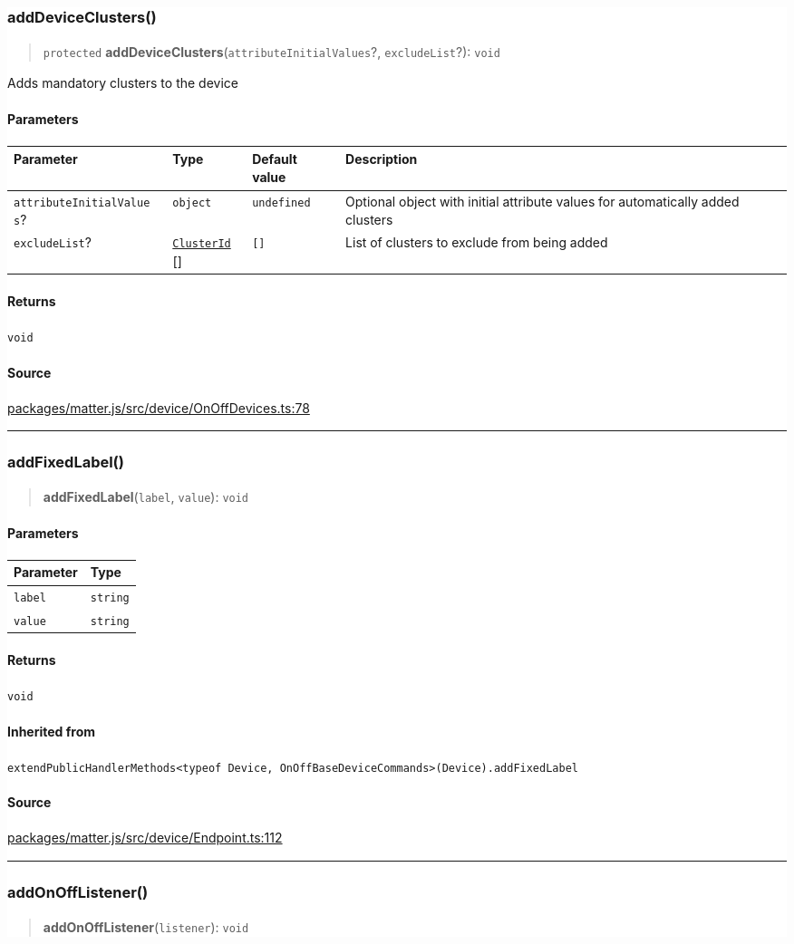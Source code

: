 ### addDeviceClusters()

> `protected` **addDeviceClusters**(`attributeInitialValues`?, `excludeList`?): `void`

Adds mandatory clusters to the device

#### Parameters

| Parameter | Type | Default value | Description |
| :------ | :------ | :------ | :------ |
| `attributeInitialValues`? | `object` | `undefined` | Optional object with initial attribute values for automatically added clusters |
| `excludeList`? | [`ClusterId`](../../../datatype/export/README.md#clusterid)[] | `[]` | List of clusters to exclude from being added |

#### Returns

`void`

#### Source

[packages/matter.js/src/device/OnOffDevices.ts:78](https://github.com/project-chip/matter.js/blob/7a8cbb56b87d4ccf34bec5a9a95ab40a1711324f/packages/matter.js/src/device/OnOffDevices.ts#L78)

***

### addFixedLabel()

> **addFixedLabel**(`label`, `value`): `void`

#### Parameters

| Parameter | Type |
| :------ | :------ |
| `label` | `string` |
| `value` | `string` |

#### Returns

`void`

#### Inherited from

`extendPublicHandlerMethods<typeof Device, OnOffBaseDeviceCommands>(Device).addFixedLabel`

#### Source

[packages/matter.js/src/device/Endpoint.ts:112](https://github.com/project-chip/matter.js/blob/7a8cbb56b87d4ccf34bec5a9a95ab40a1711324f/packages/matter.js/src/device/Endpoint.ts#L112)

***

### addOnOffListener()

> **addOnOffListener**(`listener`): `void`

